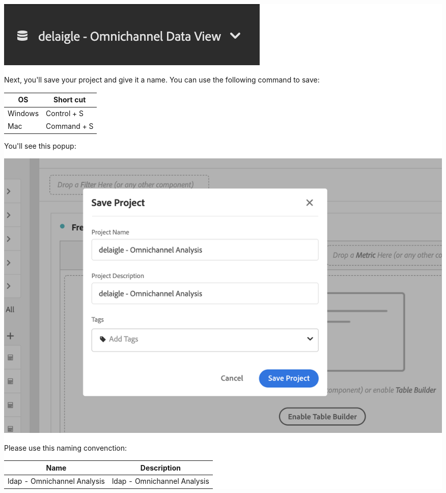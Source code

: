 ![demo](./images/module134/dv.png)

Next, you'll save your project and give it a name. You can use the following command to save:

|  OS        | Short cut  	    | 
| ----------------- |-------------| 
| Windows | Control + S          | 
| Mac | Command + S          | 

You'll see this popup: 

![demo](./images/module134/save.png)

Please use this naming convenction:

|  Name       | Description 	    | 
| ----------------- |-------------| 
| ldap - Omnichannel Analysis| ldap - Omnichannel Analysis|
